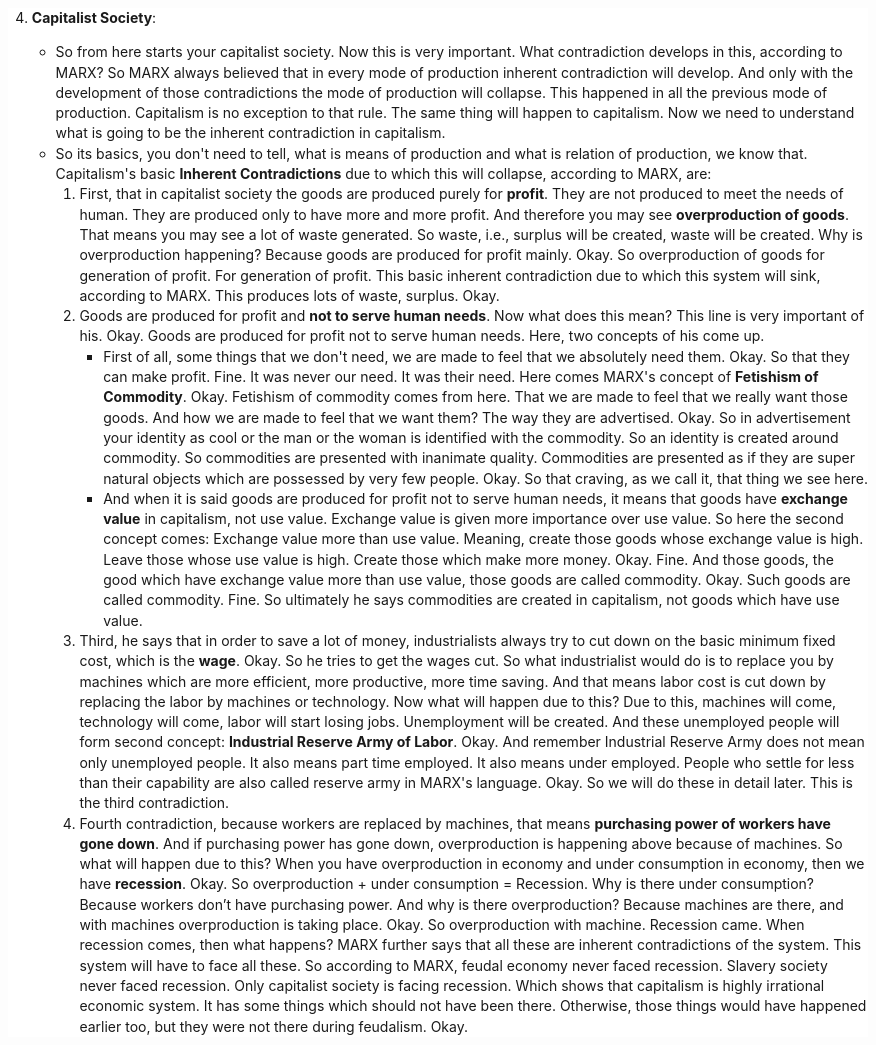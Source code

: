 4. **Capitalist Society**:
   
   - So from here starts your capitalist society. Now this is very important. What contradiction develops in this, according to MARX? So MARX always believed that in every mode of production inherent contradiction will develop. And only with the development of those contradictions the mode of production will collapse. This happened in all the previous mode of production. Capitalism is no exception to that rule. The same thing will happen to capitalism. Now we need to understand what is going to be the inherent contradiction in capitalism.
   - So its basics, you don't need to tell, what is means of production and what is relation of production, we know that. Capitalism's basic **Inherent Contradictions** due to which this will collapse, according to MARX, are:
     1. First, that in capitalist society the goods are produced purely for **profit**. They are not produced to meet the needs of human. They are produced only to have more and more profit. And therefore you may see **overproduction of goods**. That means you may see a lot of waste generated. So waste, i.e., surplus will be created, waste will be created. Why is overproduction happening? Because goods are produced for profit mainly. Okay. So overproduction of goods for generation of profit. For generation of profit. This basic inherent contradiction due to which this system will sink, according to MARX. This produces lots of waste, surplus. Okay.
     2. Goods are produced for profit and **not to serve human needs**. Now what does this mean? This line is very important of his. Okay. Goods are produced for profit not to serve human needs. Here, two concepts of his come up.
        - First of all, some things that we don't need, we are made to feel that we absolutely need them. Okay. So that they can make profit. Fine. It was never our need. It was their need. Here comes MARX's concept of **Fetishism of Commodity**. Okay. Fetishism of commodity comes from here. That we are made to feel that we really want those goods. And how we are made to feel that we want them? The way they are advertised. Okay. So in advertisement your identity as cool or the man or the woman is identified with the commodity. So an identity is created around commodity. So commodities are presented with inanimate quality. Commodities are presented as if they are super natural objects which are possessed by very few people. Okay. So that craving, as we call it, that thing we see here.
        - And when it is said goods are produced for profit not to serve human needs, it means that goods have **exchange value** in capitalism, not use value. Exchange value is given more importance over use value. So here the second concept comes: Exchange value more than use value. Meaning, create those goods whose exchange value is high. Leave those whose use value is high. Create those which make more money. Okay. Fine. And those goods, the good which have exchange value more than use value, those goods are called commodity. Okay. Such goods are called commodity. Fine. So ultimately he says commodities are created in capitalism, not goods which have use value.
     3. Third, he says that in order to save a lot of money, industrialists always try to cut down on the basic minimum fixed cost, which is the **wage**. Okay. So he tries to get the wages cut. So what industrialist would do is to replace you by machines which are more efficient, more productive, more time saving. And that means labor cost is cut down by replacing the labor by machines or technology. Now what will happen due to this? Due to this, machines will come, technology will come, labor will start losing jobs. Unemployment will be created. And these unemployed people will form second concept: **Industrial Reserve Army of Labor**. Okay. And remember Industrial Reserve Army does not mean only unemployed people. It also means part time employed. It also means under employed. People who settle for less than their capability are also called reserve army in MARX's language. Okay. So we will do these in detail later. This is the third contradiction.
     4. Fourth contradiction, because workers are replaced by machines, that means **purchasing power of workers have gone down**. And if purchasing power has gone down, overproduction is happening above because of machines. So what will happen due to this? When you have overproduction in economy and under consumption in economy, then we have **recession**. Okay. So overproduction + under consumption = Recession. Why is there under consumption? Because workers don’t have purchasing power. And why is there overproduction? Because machines are there, and with machines overproduction is taking place. Okay. So overproduction with machine. Recession came. When recession comes, then what happens? MARX further says that all these are inherent contradictions of the system. This system will have to face all these. So according to MARX, feudal economy never faced recession. Slavery society never faced recession. Only capitalist society is facing recession. Which shows that capitalism is highly irrational economic system. It has some things which should not have been there. Otherwise, those things would have happened earlier too, but they were not there during feudalism. Okay.